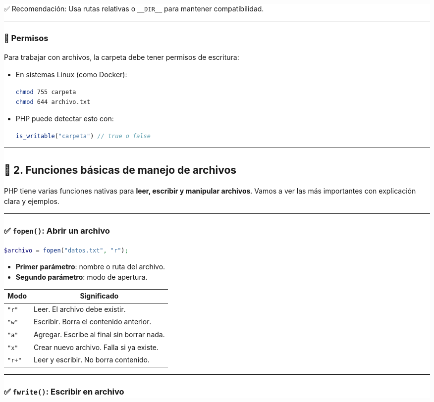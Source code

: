 ✅ Recomendación: Usa rutas relativas o `__DIR__` para mantener compatibilidad.

---

### 📂 Permisos

Para trabajar con archivos, la carpeta debe tener permisos de escritura:

- En sistemas Linux (como Docker):
    
    ```bash
    chmod 755 carpeta
    chmod 644 archivo.txt
    
    ```
    
- PHP puede detectar esto con:
    
    ```php
    is_writable("carpeta") // true o false
    
    ```
    

---

## 🔹 2. Funciones básicas de manejo de archivos

PHP tiene varias funciones nativas para **leer, escribir y manipular archivos**. Vamos a ver las más importantes con explicación clara y ejemplos.

---

### ✅ `fopen()`: Abrir un archivo

```php
$archivo = fopen("datos.txt", "r");

```

- **Primer parámetro**: nombre o ruta del archivo.
- **Segundo parámetro**: modo de apertura.

| Modo | Significado |
| --- | --- |
| `"r"` | Leer. El archivo debe existir. |
| `"w"` | Escribir. Borra el contenido anterior. |
| `"a"` | Agregar. Escribe al final sin borrar nada. |
| `"x"` | Crear nuevo archivo. Falla si ya existe. |
| `"r+"` | Leer y escribir. No borra contenido. |

---

### ✅ `fwrite()`: Escribir en archivo
